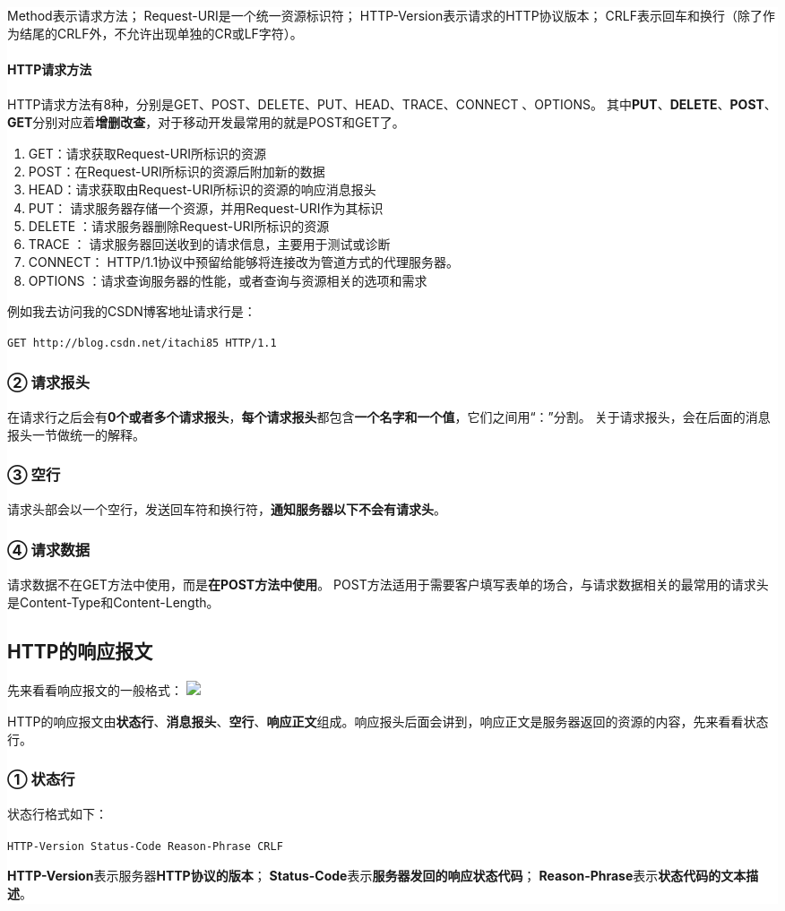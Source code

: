 Method表示请求方法；
Request-URI是一个统一资源标识符；
HTTP-Version表示请求的HTTP协议版本；
CRLF表示回车和换行（除了作为结尾的CRLF外，不允许出现单独的CR或LF字符）。

#### HTTP请求方法

HTTP请求方法有8种，分别是GET、POST、DELETE、PUT、HEAD、TRACE、CONNECT 、OPTIONS。
其中**PUT**、**DELETE**、**POST**、**GET**分别对应着**增删改查**，对于移动开发最常用的就是POST和GET了。

1. GET：请求获取Request-URI所标识的资源
2. POST：在Request-URI所标识的资源后附加新的数据
3. HEAD：请求获取由Request-URI所标识的资源的响应消息报头
4. PUT： 请求服务器存储一个资源，并用Request-URI作为其标识
5. DELETE ：请求服务器删除Request-URI所标识的资源
6. TRACE ： 请求服务器回送收到的请求信息，主要用于测试或诊断
7. CONNECT： HTTP/1.1协议中预留给能够将连接改为管道方式的代理服务器。
8. OPTIONS ：请求查询服务器的性能，或者查询与资源相关的选项和需求

例如我去访问我的CSDN博客地址请求行是：

```
GET http://blog.csdn.net/itachi85 HTTP/1.1
```

### ② 请求报头

在请求行之后会有**0个或者多个请求报头**，**每个请求报头**都包含**一个名字和一个值**，它们之间用“：”分割。
关于请求报头，会在后面的消息报头一节做统一的解释。

### ③ 空行

请求头部会以一个空行，发送回车符和换行符，**通知服务器以下不会有请求头**。

### ④ 请求数据

请求数据不在GET方法中使用，而是**在POST方法中使用**。
POST方法适用于需要客户填写表单的场合，与请求数据相关的最常用的请求头是Content-Type和Content-Length。

## HTTP的响应报文

先来看看响应报文的一般格式： 
![](http://upload-images.jianshu.io/upload_images/9028834-7f39dd51649f476d?imageMogr2/auto-orient/strip%7CimageView2/2/w/1240)

HTTP的响应报文由**状态行**、**消息报头**、**空行**、**响应正文**组成。响应报头后面会讲到，响应正文是服务器返回的资源的内容，先来看看状态行。

### ① 状态行

状态行格式如下：

```
HTTP-Version Status-Code Reason-Phrase CRLF
```

**HTTP-Version**表示服务器**HTTP协议的版本**；
**Status-Code**表示**服务器发回的响应状态代码**；
**Reason-Phrase**表示**状态代码的文本描述**。 
